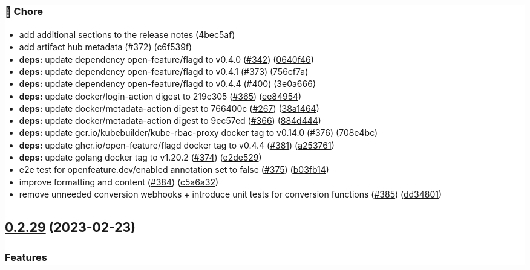 
### 🧹 Chore

* add additional sections to the release notes ([4bec5af](https://github.com/open-feature/open-feature-operator/commit/4bec5af5fc5fc589d920f0c17a1213a036b558a0))
* add artifact hub metadata ([#372](https://github.com/open-feature/open-feature-operator/issues/372)) ([c6f539f](https://github.com/open-feature/open-feature-operator/commit/c6f539f5bdd9dc18ac197eb3303d91131e863011))
* **deps:** update dependency open-feature/flagd to v0.4.0 ([#342](https://github.com/open-feature/open-feature-operator/issues/342)) ([0640f46](https://github.com/open-feature/open-feature-operator/commit/0640f469daa3c0adce920bb73e901fe83bc275e7))
* **deps:** update dependency open-feature/flagd to v0.4.1 ([#373](https://github.com/open-feature/open-feature-operator/issues/373)) ([756cf7a](https://github.com/open-feature/open-feature-operator/commit/756cf7a96c05fdfa8ffa2bf933225b84af400e37))
* **deps:** update dependency open-feature/flagd to v0.4.4 ([#400](https://github.com/open-feature/open-feature-operator/issues/400)) ([3e0a666](https://github.com/open-feature/open-feature-operator/commit/3e0a666f2824071c49250a4467d62b96a5af5ee7))
* **deps:** update docker/login-action digest to 219c305 ([#365](https://github.com/open-feature/open-feature-operator/issues/365)) ([ee84954](https://github.com/open-feature/open-feature-operator/commit/ee849546322516019ea19a205c22c4ee38ac36ed))
* **deps:** update docker/metadata-action digest to 766400c ([#267](https://github.com/open-feature/open-feature-operator/issues/267)) ([38a1464](https://github.com/open-feature/open-feature-operator/commit/38a14644e687b928e51d1350f6d57ef9d493330c))
* **deps:** update docker/metadata-action digest to 9ec57ed ([#366](https://github.com/open-feature/open-feature-operator/issues/366)) ([884d444](https://github.com/open-feature/open-feature-operator/commit/884d44422ad7bfa28a8fb88156cd66e252e2eba5))
* **deps:** update gcr.io/kubebuilder/kube-rbac-proxy docker tag to v0.14.0 ([#376](https://github.com/open-feature/open-feature-operator/issues/376)) ([708e4bc](https://github.com/open-feature/open-feature-operator/commit/708e4bc44d8493d4f0aaa7f7036c2b7ecd2efd32))
* **deps:** update ghcr.io/open-feature/flagd docker tag to v0.4.4 ([#381](https://github.com/open-feature/open-feature-operator/issues/381)) ([a253761](https://github.com/open-feature/open-feature-operator/commit/a253761af8565fdcf6e6f9ca92c740f25b4b0620))
* **deps:** update golang docker tag to v1.20.2 ([#374](https://github.com/open-feature/open-feature-operator/issues/374)) ([e2de529](https://github.com/open-feature/open-feature-operator/commit/e2de52997b44835a4a8515e9fd37c976d3539272))
* e2e test for openfeature.dev/enabled annotation set to false ([#375](https://github.com/open-feature/open-feature-operator/issues/375)) ([b03fb14](https://github.com/open-feature/open-feature-operator/commit/b03fb145e317f987727d76b98041fa783e5c2202))
* improve formatting and content ([#384](https://github.com/open-feature/open-feature-operator/issues/384)) ([c5a6a32](https://github.com/open-feature/open-feature-operator/commit/c5a6a32f0ccccc6449fc581de08c283434c1adb6))
* remove unneeded conversion webhooks + introduce unit tests for conversion functions ([#385](https://github.com/open-feature/open-feature-operator/issues/385)) ([dd34801](https://github.com/open-feature/open-feature-operator/commit/dd34801fd71ac4f1e6c0b0f39f78ddf738f5601d))

## [0.2.29](https://github.com/open-feature/open-feature-operator/compare/v0.2.28...v0.2.29) (2023-02-23)


### Features
